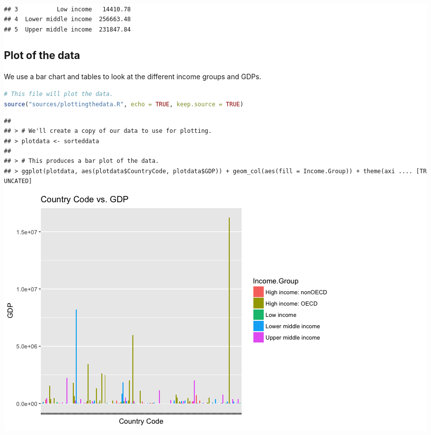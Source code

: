     ## 3           Low income   14410.78
    ## 4  Lower middle income  256663.48
    ## 5  Upper middle income  231847.84

Plot of the data
----------------

We use a bar chart and tables to look at the different income groups and GDPs.

``` r
# This file will plot the data.
source("sources/plottingthedata.R", echo = TRUE, keep.source = TRUE)
```

    ## 
    ## > # We'll create a copy of our data to use for plotting.
    ## > plotdata <- sorteddata
    ## 
    ## > # This produces a bar plot of the data.
    ## > ggplot(plotdata, aes(plotdata$CountryCode, plotdata$GDP)) + geom_col(aes(fill = Income.Group)) + theme(axi .... [TRUNCATED]

![](Project_files/figure-markdown_github/unnamed-chunk-4-1.png)
